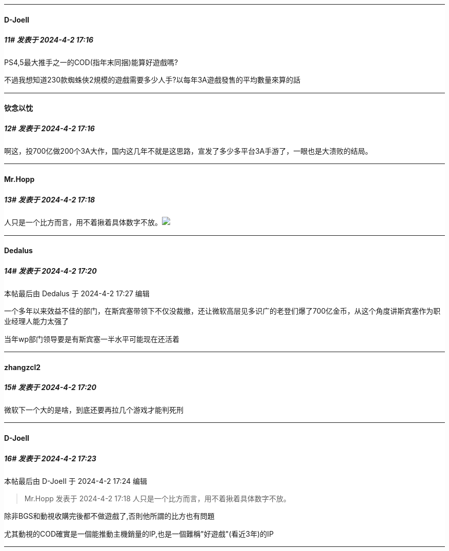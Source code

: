 *****

####  D-JoeII  
##### 11#       发表于 2024-4-2 17:16

PS4,5最大推手之一的COD(指年末同捆)能算好遊戲嗎?

不過我想知道230款蜘蛛俠2規模的遊戲需要多少人手?以每年3A遊戲發售的平均數量來算的話

*****

####  钦念以忱  
##### 12#       发表于 2024-4-2 17:16

啊这，投700亿做200个3A大作，国内这几年不就是这思路，宣发了多少多平台3A手游了，一眼也是大溃败的结局。

*****

####  Mr.Hopp  
##### 13#       发表于 2024-4-2 17:18

人只是一个比方而言，用不着揪着具体数字不放。<img src="https://static.saraba1st.com/image/smiley/face2017/004.gif" referrerpolicy="no-referrer">

*****

####  Dedalus  
##### 14#       发表于 2024-4-2 17:20

 本帖最后由 Dedalus 于 2024-4-2 17:27 编辑 

一个多年以来效益不佳的部门，在斯宾塞带领下不仅没裁撤，还让微软高层见多识广的老登们爆了700亿金币，从这个角度讲斯宾塞作为职业经理人能力太强了

当年wp部门领导要是有斯宾塞一半水平可能现在还活着

*****

####  zhangzcl2  
##### 15#       发表于 2024-4-2 17:20

微软下一个大的是啥，到底还要再拉几个游戏才能判死刑

*****

####  D-JoeII  
##### 16#       发表于 2024-4-2 17:23

 本帖最后由 D-JoeII 于 2024-4-2 17:24 编辑 
<blockquote>Mr.Hopp 发表于 2024-4-2 17:18
人只是一个比方而言，用不着揪着具体数字不放。</blockquote>
除非BGS和動視收購完後都不做遊戲了,否則他所謂的比方也有問題

尤其動視的COD確實是一個能推動主機銷量的IP,也是一個難稱"好遊戲"(看近3年)的IP

*****
